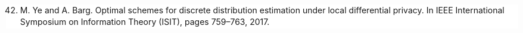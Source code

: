 42. M. Ye and A. Barg. Optimal schemes for discrete distribution estimation under local differential privacy. In IEEE International Symposium on Information Theory (ISIT), pages 759–763, 2017.

